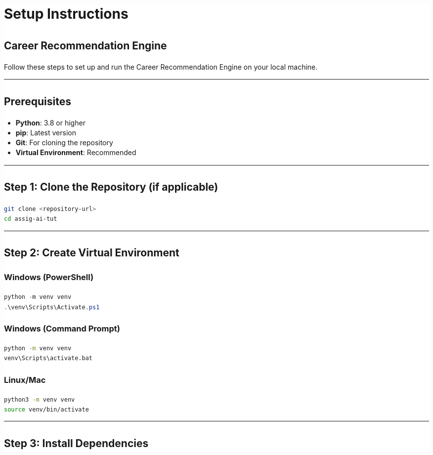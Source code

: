 # Setup Instructions
## Career Recommendation Engine

Follow these steps to set up and run the Career Recommendation Engine on your local machine.

---

## Prerequisites

- **Python**: 3.8 or higher
- **pip**: Latest version
- **Git**: For cloning the repository
- **Virtual Environment**: Recommended

---

## Step 1: Clone the Repository (if applicable)

```bash
git clone <repository-url>
cd assig-ai-tut
```

---

## Step 2: Create Virtual Environment

### Windows (PowerShell)
```powershell
python -m venv venv
.\venv\Scripts\Activate.ps1
```

### Windows (Command Prompt)
```cmd
python -m venv venv
venv\Scripts\activate.bat
```

### Linux/Mac
```bash
python3 -m venv venv
source venv/bin/activate
```

---

## Step 3: Install Dependencies
